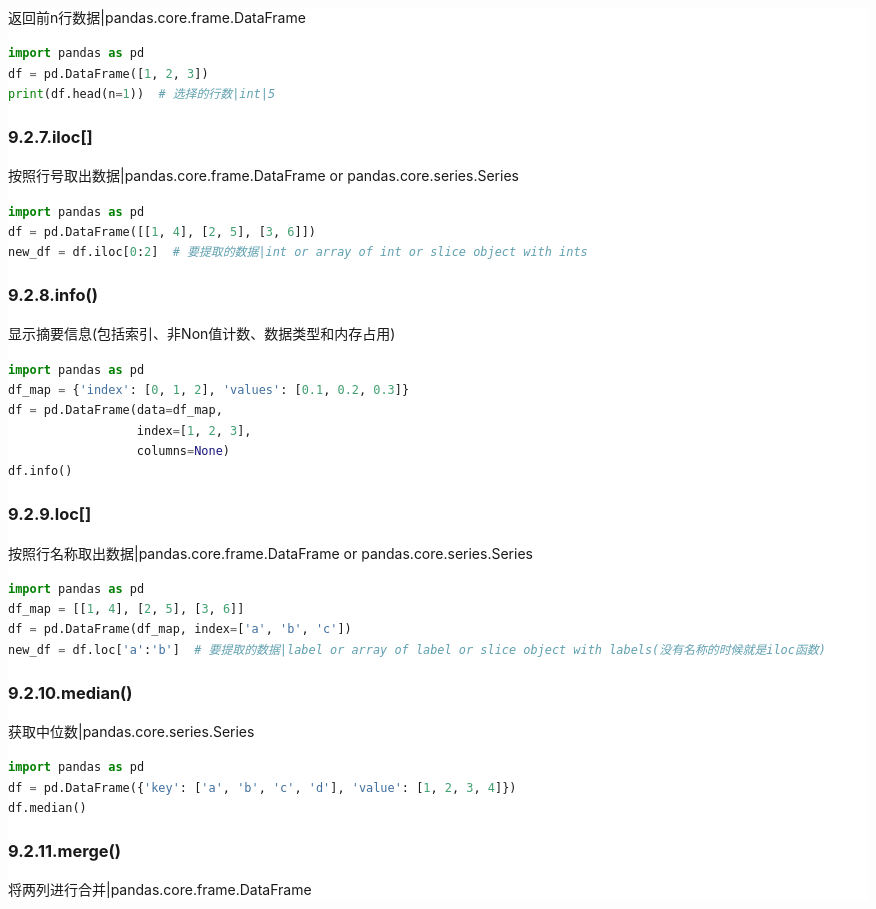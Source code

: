 返回前n行数据|pandas.core.frame.DataFrame

```python
import pandas as pd
df = pd.DataFrame([1, 2, 3])
print(df.head(n=1))  # 选择的行数|int|5
```

### 9.2.7.iloc[]

按照行号取出数据|pandas.core.frame.DataFrame or pandas.core.series.Series

```python
import pandas as pd
df = pd.DataFrame([[1, 4], [2, 5], [3, 6]])
new_df = df.iloc[0:2]  # 要提取的数据|int or array of int or slice object with ints
```

### 9.2.8.info()

显示摘要信息(包括索引、非Non值计数、数据类型和内存占用)

```python
import pandas as pd
df_map = {'index': [0, 1, 2], 'values': [0.1, 0.2, 0.3]}
df = pd.DataFrame(data=df_map,
                  index=[1, 2, 3],
                  columns=None)
df.info()
```

### 9.2.9.loc[]

按照行名称取出数据|pandas.core.frame.DataFrame or pandas.core.series.Series

```python
import pandas as pd
df_map = [[1, 4], [2, 5], [3, 6]]
df = pd.DataFrame(df_map, index=['a', 'b', 'c'])
new_df = df.loc['a':'b']  # 要提取的数据|label or array of label or slice object with labels(没有名称的时候就是iloc函数)
```

### 9.2.10.median()

获取中位数|pandas.core.series.Series

```python
import pandas as pd
df = pd.DataFrame({'key': ['a', 'b', 'c', 'd'], 'value': [1, 2, 3, 4]})
df.median()
```

### 9.2.11.merge()

将两列进行合并|pandas.core.frame.DataFrame
